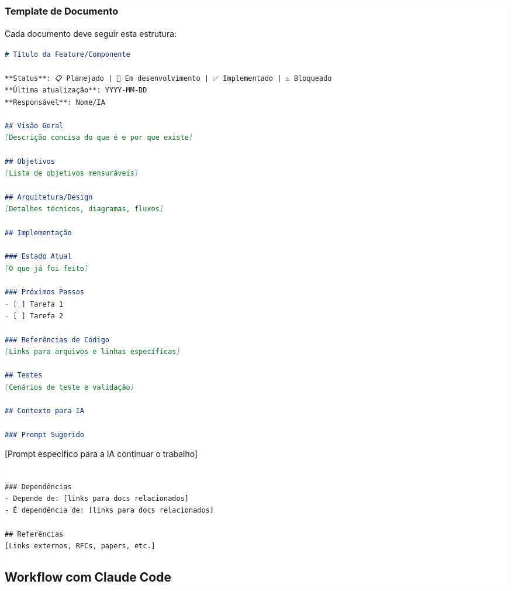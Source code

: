 ### Template de Documento

Cada documento deve seguir esta estrutura:

```markdown
# Título da Feature/Componente

**Status**: 📋 Planejado | 🚧 Em desenvolvimento | ✅ Implementado | ⚠️ Bloqueado
**Última atualização**: YYYY-MM-DD
**Responsável**: Nome/IA

## Visão Geral
[Descrição concisa do que é e por que existe]

## Objetivos
[Lista de objetivos mensuráveis]

## Arquitetura/Design
[Detalhes técnicos, diagramas, fluxos]

## Implementação

### Estado Atual
[O que já foi feito]

### Próximos Passos
- [ ] Tarefa 1
- [ ] Tarefa 2

### Referências de Código
[Links para arquivos e linhas específicas]

## Testes
[Cenários de teste e validação]

## Contexto para IA

### Prompt Sugerido
```
[Prompt específico para a IA continuar o trabalho]
```

### Dependências
- Depende de: [links para docs relacionados]
- É dependência de: [links para docs relacionados]

## Referências
[Links externos, RFCs, papers, etc.]
```

## Workflow com Claude Code
